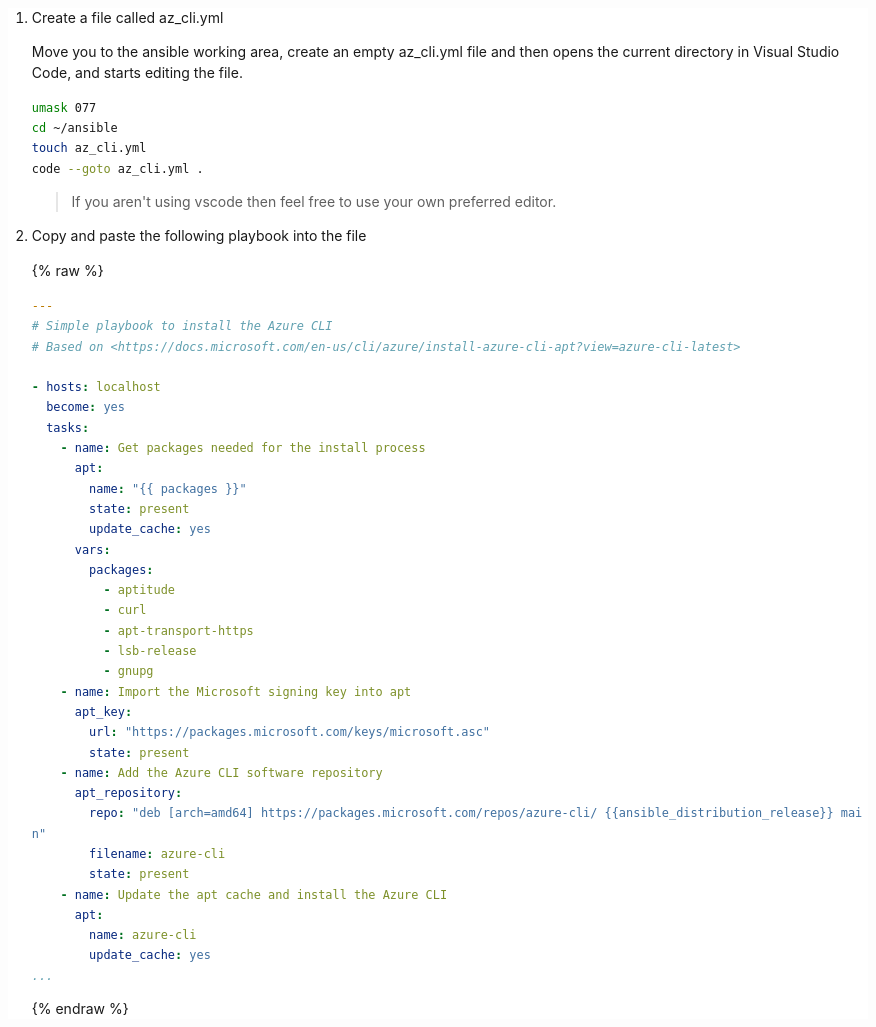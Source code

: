 1. Create a file called az_cli.yml

    Move you to the ansible working area, create an empty az_cli.yml file and then opens the current directory in Visual Studio Code, and starts editing the file.

    ```bash
    umask 077
    cd ~/ansible
    touch az_cli.yml
    code --goto az_cli.yml .
    ```

    > If you aren't using vscode then feel free to use your own preferred editor.

1. Copy and paste the following playbook into the file

    {% raw %}

    ```yaml
    ---
    # Simple playbook to install the Azure CLI
    # Based on <https://docs.microsoft.com/en-us/cli/azure/install-azure-cli-apt?view=azure-cli-latest>

    - hosts: localhost
      become: yes
      tasks:
        - name: Get packages needed for the install process
          apt:
            name: "{{ packages }}"
            state: present
            update_cache: yes
          vars:
            packages:
              - aptitude
              - curl
              - apt-transport-https
              - lsb-release
              - gnupg
        - name: Import the Microsoft signing key into apt
          apt_key:
            url: "https://packages.microsoft.com/keys/microsoft.asc"
            state: present
        - name: Add the Azure CLI software repository
          apt_repository:
            repo: "deb [arch=amd64] https://packages.microsoft.com/repos/azure-cli/ {{ansible_distribution_release}} main"
            filename: azure-cli
            state: present
        - name: Update the apt cache and install the Azure CLI
          apt:
            name: azure-cli
            update_cache: yes
    ...
    ```

    {% endraw %}
